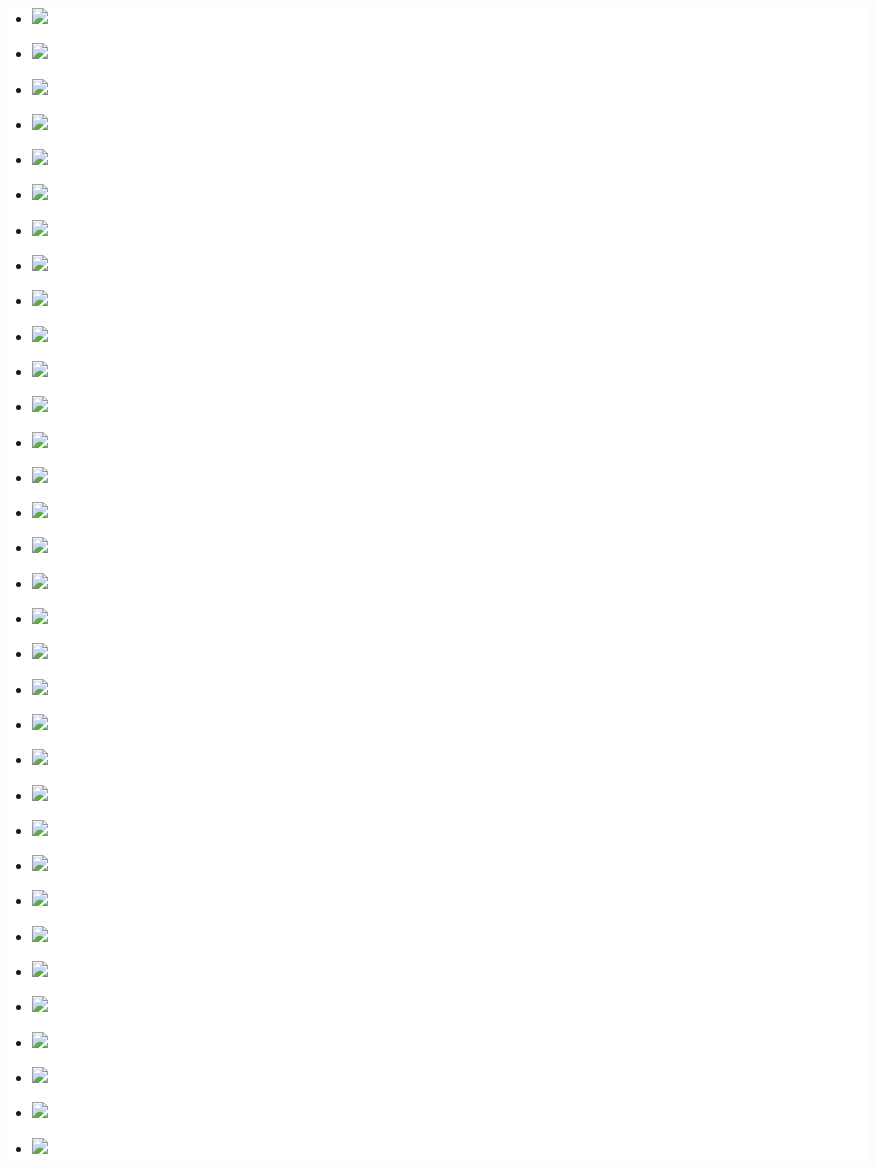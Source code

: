 
- ![](https://www.hellbound.ca/wp-content/uploads/2019/08/Dog-Eat-Dog.jpg)
    
- ![](https://www.hellbound.ca/wp-content/uploads/2019/08/Dog-Eat-Dog01.jpg)
    
- ![](https://www.hellbound.ca/wp-content/uploads/2019/08/Dog-Eat-Dog02.jpg)
    
- ![](https://www.hellbound.ca/wp-content/uploads/2019/08/Dog-Eat-Dog06.jpg)
    
- ![](https://www.hellbound.ca/wp-content/uploads/2019/08/For-I-Am-King.jpg)
    
- ![](https://www.hellbound.ca/wp-content/uploads/2019/08/For-I-Am-King01.jpg)
    
- ![](https://www.hellbound.ca/wp-content/uploads/2019/08/For-I-Am-King03.jpg)
    
- ![](https://www.hellbound.ca/wp-content/uploads/2019/08/Hypocrisy.jpg)
    
- ![](https://www.hellbound.ca/wp-content/uploads/2019/08/Hypocrisy01.jpg)
    
- ![](https://www.hellbound.ca/wp-content/uploads/2019/08/Hypocrisy03.jpg)
    
- ![](https://www.hellbound.ca/wp-content/uploads/2019/08/Hypocrisy05.jpg)
    
- ![](https://www.hellbound.ca/wp-content/uploads/2019/08/Into-The-Grave-2019-1.jpg)
    
- ![](https://www.hellbound.ca/wp-content/uploads/2019/08/Into-The-Grave-201901.jpg)
    
- ![](https://www.hellbound.ca/wp-content/uploads/2019/08/Into-The-Grave-201902.jpg)
    
- ![](https://www.hellbound.ca/wp-content/uploads/2019/08/Into-The-Grave-201906.jpg)
    
- ![](https://www.hellbound.ca/wp-content/uploads/2019/08/Into-The-Grave-201907.jpg)
    
- ![](https://www.hellbound.ca/wp-content/uploads/2019/08/No-Turning-Back.jpg)
    
- ![](https://www.hellbound.ca/wp-content/uploads/2019/08/No-Turning-Back01.jpg)
    
- ![](https://www.hellbound.ca/wp-content/uploads/2019/08/No-Turning-Back02.jpg)
    
- ![](https://www.hellbound.ca/wp-content/uploads/2019/08/No-Turning-Back05.jpg)
    
- ![](https://www.hellbound.ca/wp-content/uploads/2019/08/No-Turning-Back06.jpg)
    
- ![](https://www.hellbound.ca/wp-content/uploads/2019/08/Prong.jpg)
    
- ![](https://www.hellbound.ca/wp-content/uploads/2019/08/Prong01.jpg)
    
- ![](https://www.hellbound.ca/wp-content/uploads/2019/08/Prong02.jpg)
    
- ![](https://www.hellbound.ca/wp-content/uploads/2019/08/Prong03.jpg)
    
- ![](https://www.hellbound.ca/wp-content/uploads/2019/08/Soilwork.jpg)
    
- ![](https://www.hellbound.ca/wp-content/uploads/2019/08/Soilwork01.jpg)
    
- ![](https://www.hellbound.ca/wp-content/uploads/2019/08/Soilwork02.jpg)
    
- ![](https://www.hellbound.ca/wp-content/uploads/2019/08/Soilwork05.jpg)
    
- ![](https://www.hellbound.ca/wp-content/uploads/2019/08/Soilwork08.jpg)
    
- ![](https://www.hellbound.ca/wp-content/uploads/2019/08/Sworn-Enemy.jpg)
    
- ![](https://www.hellbound.ca/wp-content/uploads/2019/08/Sworn-Enemy02.jpg)
    
- ![](https://www.hellbound.ca/wp-content/uploads/2019/08/Sworn-Enemy03.jpg)
    